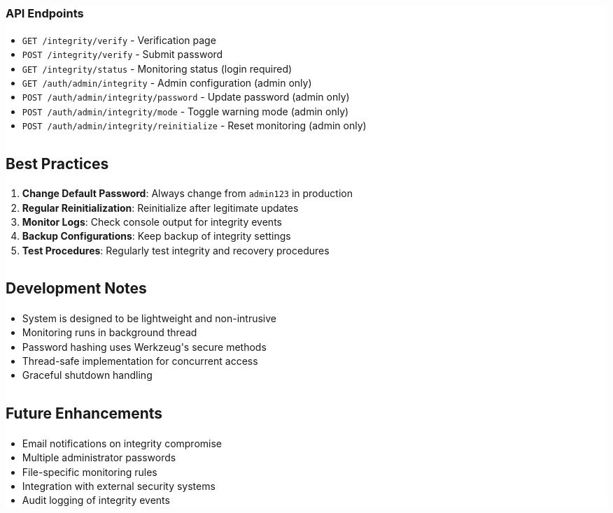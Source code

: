 ### API Endpoints
- `GET /integrity/verify` - Verification page
- `POST /integrity/verify` - Submit password
- `GET /integrity/status` - Monitoring status (login required)
- `GET /auth/admin/integrity` - Admin configuration (admin only)
- `POST /auth/admin/integrity/password` - Update password (admin only)
- `POST /auth/admin/integrity/mode` - Toggle warning mode (admin only)
- `POST /auth/admin/integrity/reinitialize` - Reset monitoring (admin only)

## Best Practices

1. **Change Default Password**: Always change from `admin123` in production
2. **Regular Reinitialization**: Reinitialize after legitimate updates
3. **Monitor Logs**: Check console output for integrity events
4. **Backup Configurations**: Keep backup of integrity settings
5. **Test Procedures**: Regularly test integrity and recovery procedures

## Development Notes

- System is designed to be lightweight and non-intrusive
- Monitoring runs in background thread
- Password hashing uses Werkzeug's secure methods
- Thread-safe implementation for concurrent access
- Graceful shutdown handling

## Future Enhancements

- Email notifications on integrity compromise
- Multiple administrator passwords
- File-specific monitoring rules
- Integration with external security systems
- Audit logging of integrity events
